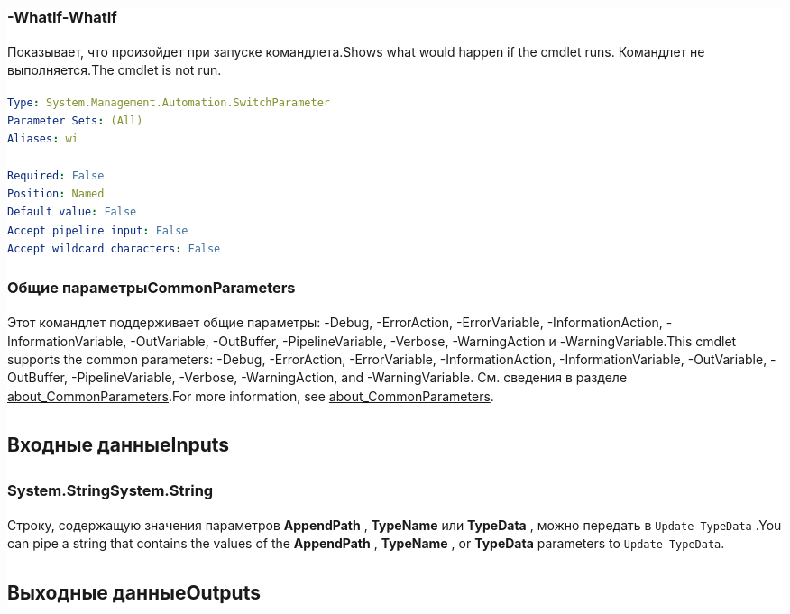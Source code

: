 ### <span data-ttu-id="98841-293">-WhatIf</span><span class="sxs-lookup"><span data-stu-id="98841-293">-WhatIf</span></span>

<span data-ttu-id="98841-294">Показывает, что произойдет при запуске командлета.</span><span class="sxs-lookup"><span data-stu-id="98841-294">Shows what would happen if the cmdlet runs.</span></span> <span data-ttu-id="98841-295">Командлет не выполняется.</span><span class="sxs-lookup"><span data-stu-id="98841-295">The cmdlet is not run.</span></span>

```yaml
Type: System.Management.Automation.SwitchParameter
Parameter Sets: (All)
Aliases: wi

Required: False
Position: Named
Default value: False
Accept pipeline input: False
Accept wildcard characters: False
```

### <span data-ttu-id="98841-296">Общие параметры</span><span class="sxs-lookup"><span data-stu-id="98841-296">CommonParameters</span></span>

<span data-ttu-id="98841-297">Этот командлет поддерживает общие параметры: -Debug, -ErrorAction, -ErrorVariable, -InformationAction, -InformationVariable, -OutVariable, -OutBuffer, -PipelineVariable, -Verbose, -WarningAction и -WarningVariable.</span><span class="sxs-lookup"><span data-stu-id="98841-297">This cmdlet supports the common parameters: -Debug, -ErrorAction, -ErrorVariable, -InformationAction, -InformationVariable, -OutVariable, -OutBuffer, -PipelineVariable, -Verbose, -WarningAction, and -WarningVariable.</span></span> <span data-ttu-id="98841-298">См. сведения в разделе [about_CommonParameters](https://go.microsoft.com/fwlink/?LinkID=113216).</span><span class="sxs-lookup"><span data-stu-id="98841-298">For more information, see [about_CommonParameters](https://go.microsoft.com/fwlink/?LinkID=113216).</span></span>

## <span data-ttu-id="98841-299">Входные данные</span><span class="sxs-lookup"><span data-stu-id="98841-299">Inputs</span></span>

### <span data-ttu-id="98841-300">System.String</span><span class="sxs-lookup"><span data-stu-id="98841-300">System.String</span></span>

<span data-ttu-id="98841-301">Строку, содержащую значения параметров **AppendPath** , **TypeName** или **TypeData** , можно передать в `Update-TypeData` .</span><span class="sxs-lookup"><span data-stu-id="98841-301">You can pipe a string that contains the values of the **AppendPath** , **TypeName** , or **TypeData** parameters to `Update-TypeData`.</span></span>

## <span data-ttu-id="98841-302">Выходные данные</span><span class="sxs-lookup"><span data-stu-id="98841-302">Outputs</span></span>
